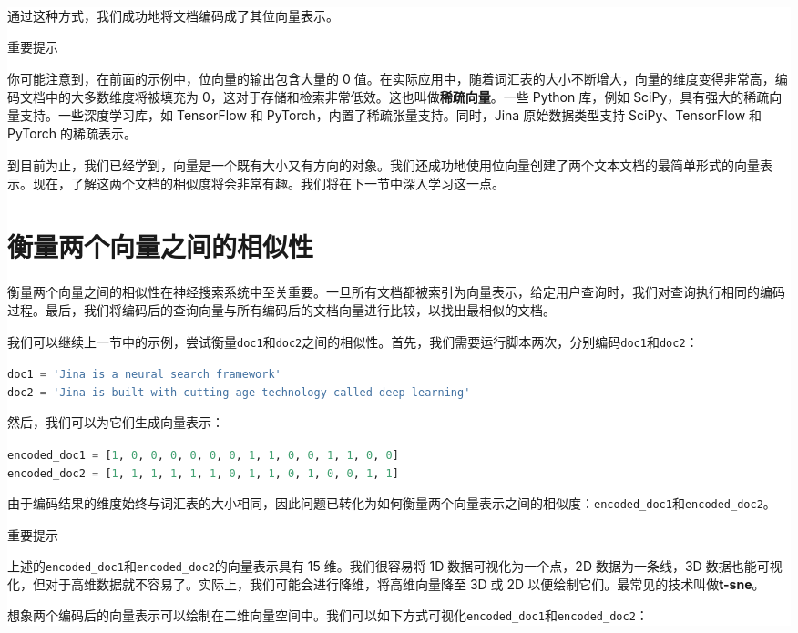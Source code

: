 通过这种方式，我们成功地将文档编码成了其位向量表示。

重要提示

你可能注意到，在前面的示例中，位向量的输出包含大量的 0 值。在实际应用中，随着词汇表的大小不断增大，向量的维度变得非常高，编码文档中的大多数维度将被填充为 0，这对于存储和检索非常低效。这也叫做**稀疏向量**。一些 Python 库，例如 SciPy，具有强大的稀疏向量支持。一些深度学习库，如 TensorFlow 和 PyTorch，内置了稀疏张量支持。同时，Jina 原始数据类型支持 SciPy、TensorFlow 和 PyTorch 的稀疏表示。

到目前为止，我们已经学到，向量是一个既有大小又有方向的对象。我们还成功地使用位向量创建了两个文本文档的最简单形式的向量表示。现在，了解这两个文档的相似度将会非常有趣。我们将在下一节中深入学习这一点。

# 衡量两个向量之间的相似性

衡量两个向量之间的相似性在神经搜索系统中至关重要。一旦所有文档都被索引为向量表示，给定用户查询时，我们对查询执行相同的编码过程。最后，我们将编码后的查询向量与所有编码后的文档向量进行比较，以找出最相似的文档。

我们可以继续上一节中的示例，尝试衡量`doc1`和`doc2`之间的相似性。首先，我们需要运行脚本两次，分别编码`doc1`和`doc2`：

```py
doc1 = 'Jina is a neural search framework'
doc2 = 'Jina is built with cutting age technology called deep learning'
```

然后，我们可以为它们生成向量表示：

```py
encoded_doc1 = [1, 0, 0, 0, 0, 0, 0, 1, 1, 0, 0, 1, 1, 0, 0]
encoded_doc2 = [1, 1, 1, 1, 1, 1, 0, 1, 1, 0, 1, 0, 0, 1, 1]
```

由于编码结果的维度始终与词汇表的大小相同，因此问题已转化为如何衡量两个向量表示之间的相似度：`encoded_doc1`和`encoded_doc2`。

重要提示

上述的`encoded_doc1`和`encoded_doc2`的向量表示具有 15 维。我们很容易将 1D 数据可视化为一个点，2D 数据为一条线，3D 数据也能可视化，但对于高维数据就不容易了。实际上，我们可能会进行降维，将高维向量降至 3D 或 2D 以便绘制它们。最常见的技术叫做**t-sne**。

想象两个编码后的向量表示可以绘制在二维向量空间中。我们可以如下方式可视化`encoded_doc1`和`encoded_doc2`：
